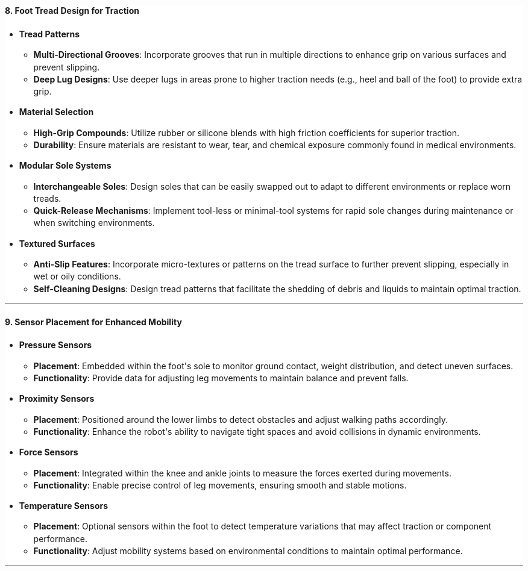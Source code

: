 
#### **8. Foot Tread Design for Traction**

- **Tread Patterns**
  - **Multi-Directional Grooves**: Incorporate grooves that run in multiple directions to enhance grip on various surfaces and prevent slipping.
  - **Deep Lug Designs**: Use deeper lugs in areas prone to higher traction needs (e.g., heel and ball of the foot) to provide extra grip.

- **Material Selection**
  - **High-Grip Compounds**: Utilize rubber or silicone blends with high friction coefficients for superior traction.
  - **Durability**: Ensure materials are resistant to wear, tear, and chemical exposure commonly found in medical environments.

- **Modular Sole Systems**
  - **Interchangeable Soles**: Design soles that can be easily swapped out to adapt to different environments or replace worn treads.
  - **Quick-Release Mechanisms**: Implement tool-less or minimal-tool systems for rapid sole changes during maintenance or when switching environments.

- **Textured Surfaces**
  - **Anti-Slip Features**: Incorporate micro-textures or patterns on the tread surface to further prevent slipping, especially in wet or oily conditions.
  - **Self-Cleaning Designs**: Design tread patterns that facilitate the shedding of debris and liquids to maintain optimal traction.

---

#### **9. Sensor Placement for Enhanced Mobility**

- **Pressure Sensors**
  - **Placement**: Embedded within the foot's sole to monitor ground contact, weight distribution, and detect uneven surfaces.
  - **Functionality**: Provide data for adjusting leg movements to maintain balance and prevent falls.

- **Proximity Sensors**
  - **Placement**: Positioned around the lower limbs to detect obstacles and adjust walking paths accordingly.
  - **Functionality**: Enhance the robot's ability to navigate tight spaces and avoid collisions in dynamic environments.

- **Force Sensors**
  - **Placement**: Integrated within the knee and ankle joints to measure the forces exerted during movements.
  - **Functionality**: Enable precise control of leg movements, ensuring smooth and stable motions.

- **Temperature Sensors**
  - **Placement**: Optional sensors within the foot to detect temperature variations that may affect traction or component performance.
  - **Functionality**: Adjust mobility systems based on environmental conditions to maintain optimal performance.

---
